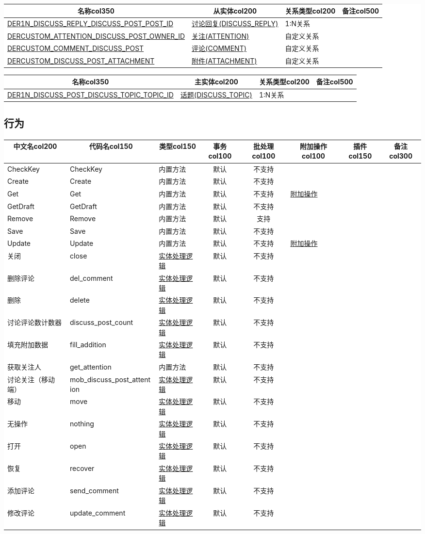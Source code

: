 | 名称col350     |   从实体col200 | 关系类型col200     |   备注col500  |
| -------- |---------- |------------|----- |
|[DER1N_DISCUSS_REPLY_DISCUSS_POST_POST_ID](der/DER1N_DISCUSS_REPLY_DISCUSS_POST_POST_ID)|[讨论回复(DISCUSS_REPLY)](module/Team/discuss_reply)|1:N关系||
|[DERCUSTOM_ATTENTION_DISCUSS_POST_OWNER_ID](der/DERCUSTOM_ATTENTION_DISCUSS_POST_OWNER_ID)|[关注(ATTENTION)](module/Base/attention)|自定义关系||
|[DERCUSTOM_COMMENT_DISCUSS_POST](der/DERCUSTOM_COMMENT_DISCUSS_POST)|[评论(COMMENT)](module/Base/comment)|自定义关系||
|[DERCUSTOM_DISCUSS_POST_ATTACHMENT](der/DERCUSTOM_DISCUSS_POST_ATTACHMENT)|[附件(ATTACHMENT)](module/Base/attachment)|自定义关系||


</el-tab-pane>
<el-tab-pane label="从关系" name="minor">

|  名称col350   | 主实体col200   | 关系类型col200   |    备注col500  |
| -------- |---------- |-----------|----- |
|[DER1N_DISCUSS_POST_DISCUSS_TOPIC_TOPIC_ID](der/DER1N_DISCUSS_POST_DISCUSS_TOPIC_TOPIC_ID)|[话题(DISCUSS_TOPIC)](module/Team/discuss_topic)|1:N关系||

</el-tab-pane>
</el-tabs>
</el-row>

## 行为
| 中文名col200    | 代码名col150    | 类型col150    | 事务col100   | 批处理col100   | 附加操作col100  | 插件col150    |  备注col300  |
| -------- |---------- |----------- |:----:|:----:|---------| ----- | ----- |
|CheckKey|CheckKey|内置方法|默认|不支持||||
|Create|Create|内置方法|默认|不支持||||
|Get|Get|内置方法|默认|不支持|[附加操作](index/action_logic_index#discuss_post_Get)|||
|GetDraft|GetDraft|内置方法|默认|不支持||||
|Remove|Remove|内置方法|默认|支持||||
|Save|Save|内置方法|默认|不支持||||
|Update|Update|内置方法|默认|不支持|[附加操作](index/action_logic_index#discuss_post_Update)|||
|关闭|close|[实体处理逻辑](module/Team/discuss_post/logic/close "关闭")|默认|不支持||||
|删除评论|del_comment|[实体处理逻辑](module/Team/discuss_post/logic/del_comment "删除评论")|默认|不支持||||
|删除|delete|[实体处理逻辑](module/Team/discuss_post/logic/delete "删除")|默认|不支持||||
|讨论评论数计数器|discuss_post_count|[实体处理逻辑](module/Team/discuss_post/logic/discuss_post_count "讨论中评论数计数器")|默认|不支持||||
|填充附加数据|fill_addition|[实体处理逻辑](module/Team/discuss_post/logic/fill_addition "填充附加数据")|默认|不支持||||
|获取关注人|get_attention|内置方法|默认|不支持||||
|讨论关注（移动端）|mob_discuss_post_attention|[实体处理逻辑](module/Team/discuss_post/logic/mob_discuss_post_attention "讨论关注（移动端）")|默认|不支持||||
|移动|move|[实体处理逻辑](module/Team/discuss_post/logic/move "移动")|默认|不支持||||
|无操作|nothing|[实体处理逻辑](module/Team/discuss_post/logic/nothing "无操作")|默认|不支持||||
|打开|open|[实体处理逻辑](module/Team/discuss_post/logic/open "打开")|默认|不支持||||
|恢复|recover|[实体处理逻辑](module/Team/discuss_post/logic/recover "恢复")|默认|不支持||||
|添加评论|send_comment|[实体处理逻辑](module/Team/discuss_post/logic/send_comment "添加评论")|默认|不支持||||
|修改评论|update_comment|[实体处理逻辑](module/Team/discuss_post/logic/update_comment "修改评论")|默认|不支持||||
